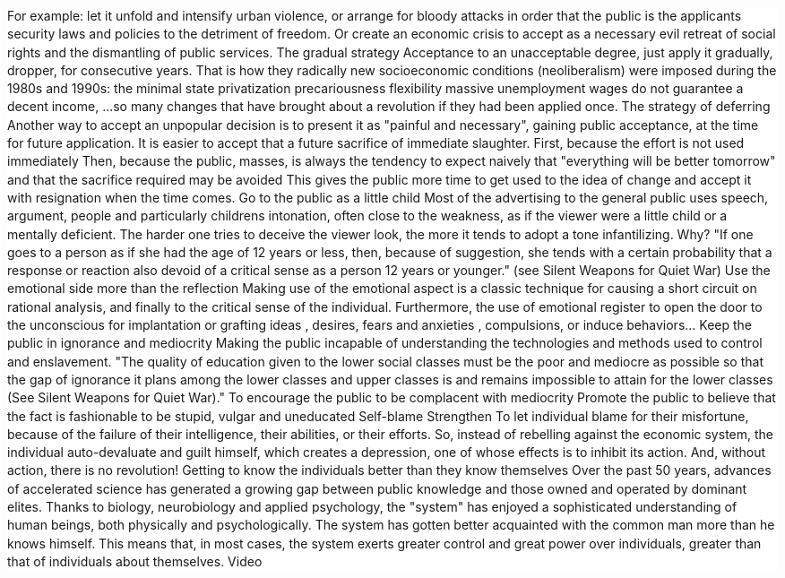 For example: let it unfold and intensify urban violence, or arrange for bloody attacks in order that the public is the applicants security laws and policies to the detriment of freedom.
Or create an economic crisis to accept as a necessary evil retreat of social rights and the dismantling of public services.
The gradual strategy
Acceptance to an unacceptable degree, just apply it gradually, dropper, for consecutive years.
That is how they radically new socioeconomic conditions (neoliberalism) were imposed during the 1980s and 1990s:
the minimal state
privatization
precariousness
flexibility
massive unemployment
wages
do not guarantee a decent income,
...so many changes that have brought about a revolution if they had been applied once.
The strategy of deferring
Another way to accept an unpopular decision is to present it as "painful and necessary", gaining public acceptance, at the time for future application.
It is easier to accept that a future sacrifice of immediate slaughter.
First, because the effort is not used immediately
Then, because the public, masses, is always the tendency to expect naively that "everything will be better tomorrow" and that the sacrifice required may be avoided
This gives the public more time to get used to the idea of change and accept it with resignation when the time comes.
Go to the public as a little child
Most of the advertising to the general public uses speech, argument, people and particularly childrens intonation, often close to the weakness, as if the viewer were a little child or a mentally deficient.
The harder one tries to deceive the viewer look, the more it tends to adopt a tone infantilizing.
Why?
"If one goes to a person as if she had the age of 12 years or less, then, because of suggestion, she tends with a certain probability that a response or reaction also devoid of a critical sense as a person 12 years or younger."
(see Silent Weapons for Quiet War)
Use the emotional side more than the reflection
Making use of the emotional aspect is a classic technique for causing a short circuit on rational analysis, and finally to the critical sense of the individual.
Furthermore, the use of emotional register to open the door to the unconscious for implantation or grafting ideas , desires, fears and anxieties , compulsions, or induce behaviors...
Keep the public in ignorance and mediocrity
Making the public incapable of understanding the technologies and methods used to control and enslavement.
"The quality of education given to the lower social classes must be the poor and mediocre as possible so that the gap of ignorance it plans among the lower classes and upper classes is and remains impossible to attain for the lower classes
(See Silent Weapons for Quiet War)."
To encourage the public to be complacent with mediocrity
Promote the public to believe that the fact is fashionable to be stupid, vulgar and uneducated
Self-blame Strengthen
To let individual blame for their misfortune, because of the failure of their intelligence, their abilities, or their efforts.
So, instead of rebelling against the economic system, the individual auto-devaluate and guilt himself, which creates a depression, one of whose effects is to inhibit its action.
And, without action, there is no revolution!
Getting to know the individuals better than they know themselves
Over the past 50 years, advances of accelerated science has generated a growing gap between public knowledge and those owned and operated by dominant elites.
Thanks to biology, neurobiology and applied psychology, the "system" has enjoyed a sophisticated understanding of human beings, both physically and psychologically.
The system has gotten better acquainted with the common man more than he knows himself.
This means that, in most cases, the system exerts greater control and great power over individuals, greater than that of individuals about themselves.
Video